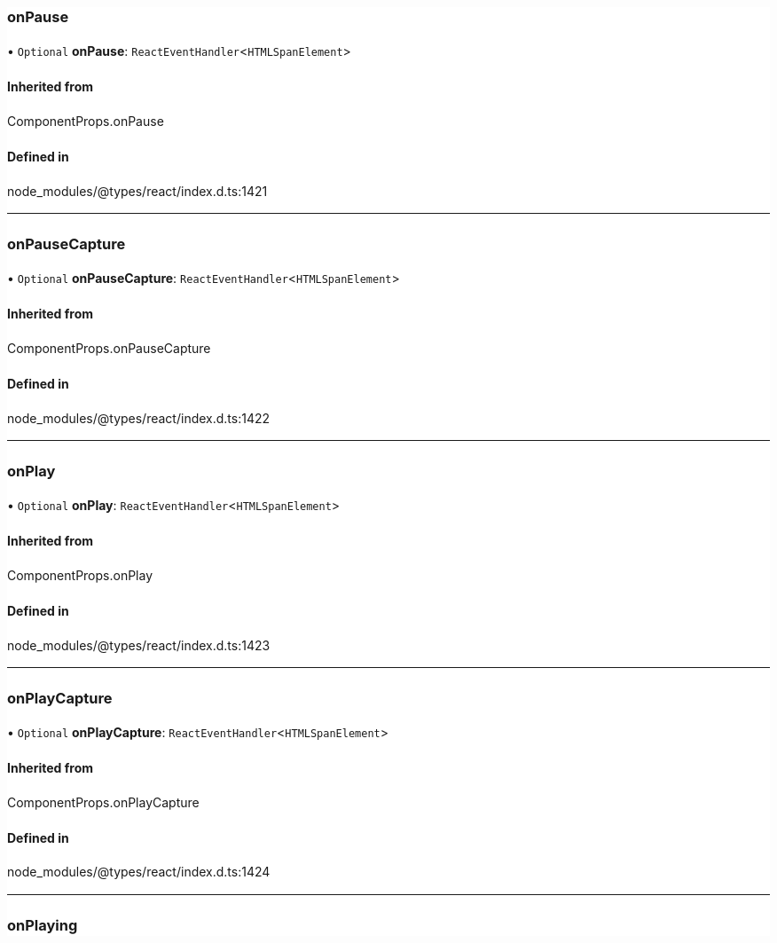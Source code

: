 ### onPause

• `Optional` **onPause**: `ReactEventHandler`<`HTMLSpanElement`\>

#### Inherited from

ComponentProps.onPause

#### Defined in

node_modules/@types/react/index.d.ts:1421

---

### onPauseCapture

• `Optional` **onPauseCapture**: `ReactEventHandler`<`HTMLSpanElement`\>

#### Inherited from

ComponentProps.onPauseCapture

#### Defined in

node_modules/@types/react/index.d.ts:1422

---

### onPlay

• `Optional` **onPlay**: `ReactEventHandler`<`HTMLSpanElement`\>

#### Inherited from

ComponentProps.onPlay

#### Defined in

node_modules/@types/react/index.d.ts:1423

---

### onPlayCapture

• `Optional` **onPlayCapture**: `ReactEventHandler`<`HTMLSpanElement`\>

#### Inherited from

ComponentProps.onPlayCapture

#### Defined in

node_modules/@types/react/index.d.ts:1424

---

### onPlaying
